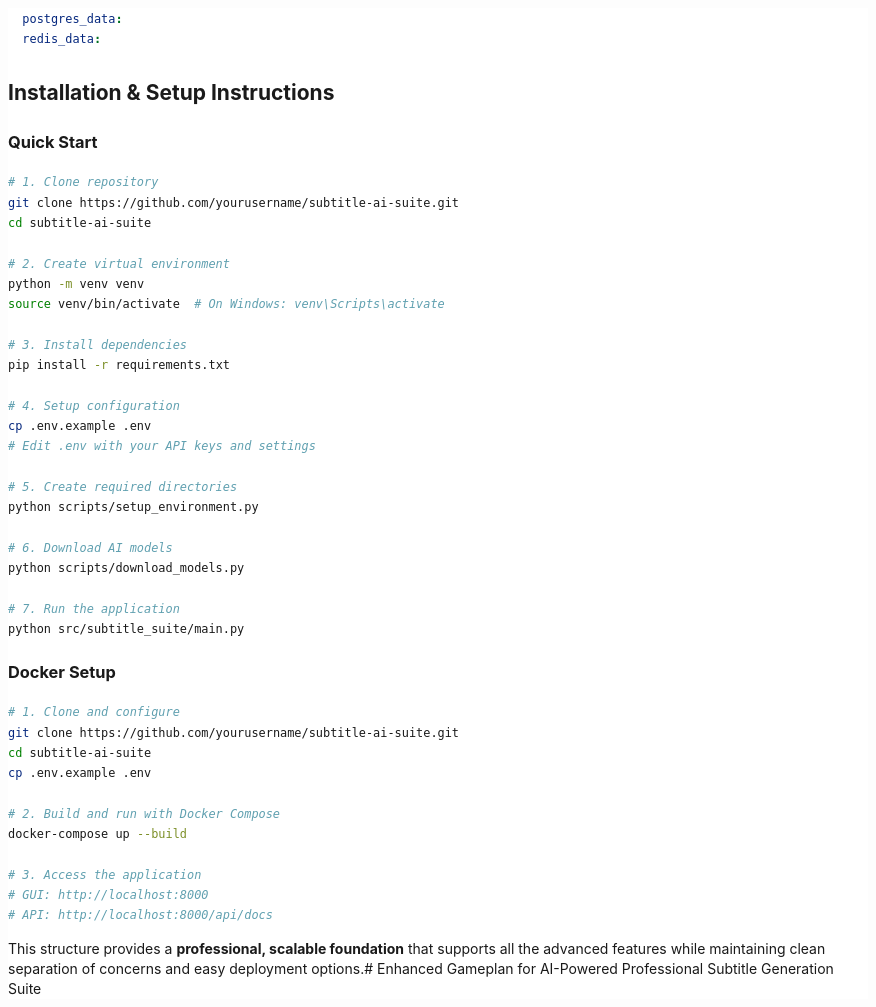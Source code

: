 ```yaml
  postgres_data:
  redis_data:
```

## **Installation & Setup Instructions**

### **Quick Start**
```bash
# 1. Clone repository
git clone https://github.com/yourusername/subtitle-ai-suite.git
cd subtitle-ai-suite

# 2. Create virtual environment
python -m venv venv
source venv/bin/activate  # On Windows: venv\Scripts\activate

# 3. Install dependencies
pip install -r requirements.txt

# 4. Setup configuration
cp .env.example .env
# Edit .env with your API keys and settings

# 5. Create required directories
python scripts/setup_environment.py

# 6. Download AI models
python scripts/download_models.py

# 7. Run the application
python src/subtitle_suite/main.py
```

### **Docker Setup**
```bash
# 1. Clone and configure
git clone https://github.com/yourusername/subtitle-ai-suite.git
cd subtitle-ai-suite
cp .env.example .env

# 2. Build and run with Docker Compose
docker-compose up --build

# 3. Access the application
# GUI: http://localhost:8000
# API: http://localhost:8000/api/docs
```

This structure provides a **professional, scalable foundation** that supports all the advanced features while maintaining clean separation of concerns and easy deployment options.# Enhanced Gameplan for AI-Powered Professional Subtitle Generation Suite
